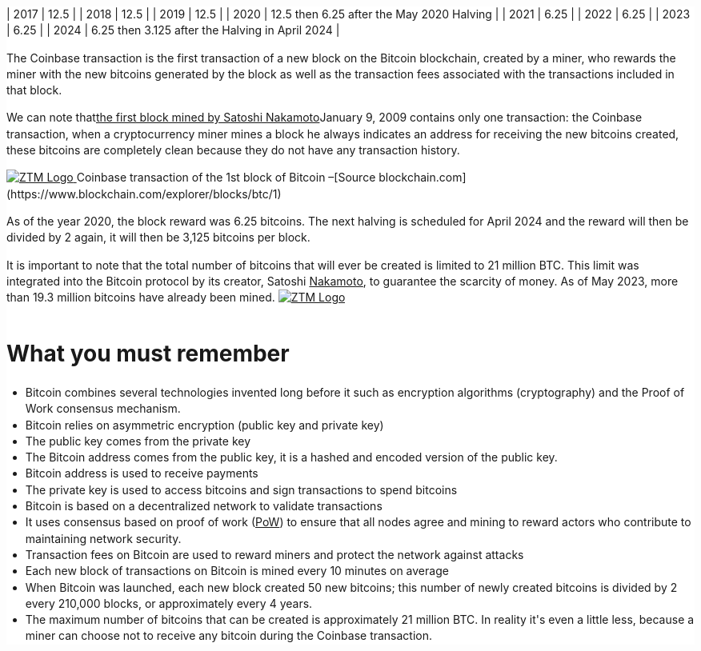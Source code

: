 | 2017 | 12.5 |
| 2018 | 12.5 |
| 2019 | 12.5 |
| 2020 | 12.5 then 6.25 after the May 2020 Halving |
| 2021 | 6.25 |
| 2022 | 6.25 |
| 2023 | 6.25 |
| 2024 | 6.25 then 3.125 after the Halving in April 2024 |

The Coinbase transaction is the first transaction of a new block on the Bitcoin blockchain, created by a miner, who rewards the miner with the new bitcoins generated by the block as well as the transaction fees associated with the transactions included in that block.

We can note that[the first block mined by Satoshi Nakamoto](https://www.blockchain.com/explorer/blocks/btc/1)January 9, 2009 contains only one transaction: the Coinbase transaction, when a cryptocurrency miner mines a block he always indicates an address for receiving the new bitcoins created, these bitcoins are completely clean because they do not have any transaction history.

<a href= "">
    <img src=https://coinacademy.fr/wp-content/uploads/2023/05/transaction-coinbase-satoshi-nakamoto.png.webp alt="ZTM Logo" >
  </a> 
  Coinbase transaction of the 1st block of Bitcoin –[Source blockchain.com](https://www.blockchain.com/explorer/blocks/btc/1)

As of the year 2020, the block reward was 6.25 bitcoins. The next halving is scheduled for April 2024 and the reward will then be divided by 2 again, it will then be 3,125 bitcoins per block.

It is important to note that the total number of bitcoins that will ever be created is limited to 21 million BTC. This limit was integrated into the Bitcoin protocol by its creator, Satoshi [Nakamoto](###), to guarantee the scarcity of money. As of May 2023, more than 19.3 million bitcoins have already been mined.
<a href= "">
    <img src=https://coinacademy.fr/wp-content/uploads/2023/05/bitcoin-inflation.png.webp alt="ZTM Logo" >
  </a> 

#
# **What you must remember**


- Bitcoin combines several technologies invented long before it such as encryption algorithms (cryptography) and the Proof of Work consensus mechanism.
- Bitcoin relies on asymmetric encryption (public key and private key)
- The public key comes from the private key
- The Bitcoin address comes from the public key, it is a hashed and encoded version of the public key.
- Bitcoin address is used to receive payments
- The private key is used to access bitcoins and sign transactions to spend bitcoins
- Bitcoin is based on a decentralized network to validate transactions
- It uses consensus based on proof of work ([PoW](/proof-of-work-pow-vs-proof-of-stake-pos/)) to ensure that all nodes agree and mining to reward actors who contribute to maintaining network security.
- Transaction fees on Bitcoin are used to reward miners and protect the network against attacks
- Each new block of transactions on Bitcoin is mined every 10 minutes on average
- When Bitcoin was launched, each new block created 50 new bitcoins; this number of newly created bitcoins is divided by 2 every 210,000 blocks, or approximately every 4 years.
- The maximum number of bitcoins that can be created is approximately 21 million BTC. In reality it's even a little less, because a miner can choose not to receive any bitcoin during the Coinbase transaction.

